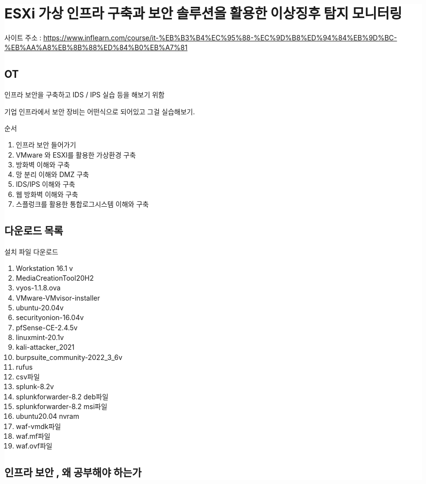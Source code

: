 # **ESXi 가상 인프라 구축과 보안 솔루션을 활용한 이상징후 탐지 모니터링**

사이트 주소 :  https://www.inflearn.com/course/it-%EB%B3%B4%EC%95%88-%EC%9D%B8%ED%94%84%EB%9D%BC-%EB%AA%A8%EB%8B%88%ED%84%B0%EB%A7%81



## OT

인프라 보안을 구축하고 IDS / IPS 실습 등을 해보기 위함

기업 인프라에서 보안 장비는 어떤식으로 되어있고 그걸 실습해보기.



순서

1. 인프라 보안 들어가기
2. VMware 와 ESXI를 활용한 가상환경 구축
3. 방화벽 이해와 구축
4. 망 분리 이해와 DMZ 구축
5. IDS/IPS 이해와 구축
6. 웹 방화벽 이해와 구축
7. 스플렁크를 활용한 통합로그시스템 이해와 구축



## 다운로드 목록

설치 파일 다운로드 

1. Workstation 16.1 v
2. MediaCreationTool20H2
3. vyos-1.1.8.ova
4. VMware-VMvisor-installer
5. ubuntu-20.04v
6. securityonion-16.04v
7. pfSense-CE-2.4.5v
8. linuxmint-20.1v
9. kali-attacker_2021
10. burpsuite_community-2022_3_6v
11. rufus
12. csv파일
13. splunk-8.2v
14. splunkforwarder-8.2 deb파일
15. splunkforwarder-8.2 msi파일
16. ubuntu20.04 nvram
17. waf-vmdk파일
18. waf.mf파일
19. waf.ovf파일



## 인프라 보안 , 왜 공부해야 하는가
